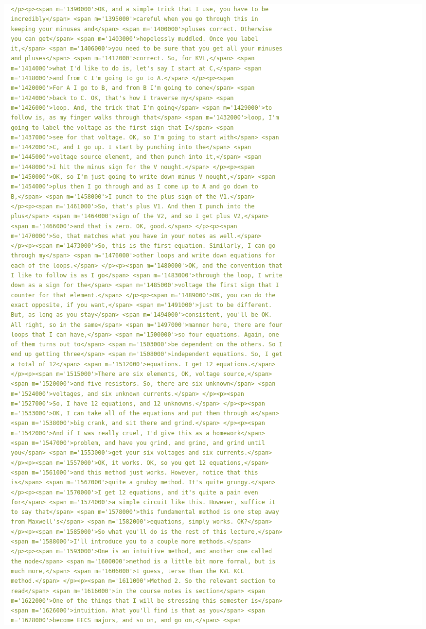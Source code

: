 ```yaml
  </p><p><span m='1390000'>OK, and a simple trick that I use, you have to be
  incredibly</span> <span m='1395000'>careful when you go through this in
  keeping your minuses and</span> <span m='1400000'>pluses correct. Otherwise
  you can get</span> <span m='1403000'>hopelessly muddled. Once you label
  it,</span> <span m='1406000'>you need to be sure that you get all your minuses
  and pluses</span> <span m='1412000'>correct. So, for KVL,</span> <span
  m='1414000'>what I'd like to do is, let's say I start at C,</span> <span
  m='1418000'>and from C I'm going to go to A.</span> </p><p><span
  m='1420000'>For A I go to B, and from B I'm going to come</span> <span
  m='1424000'>back to C. OK, that's how I traverse my</span> <span
  m='1426000'>loop. And, the trick that I'm going</span> <span m='1429000'>to
  follow is, as my finger walks through that</span> <span m='1432000'>loop, I'm
  going to label the voltage as the first sign that I</span> <span
  m='1437000'>see for that voltage. OK, so I'm going to start with</span> <span
  m='1442000'>C, and I go up. I start by punching into the</span> <span
  m='1445000'>voltage source element, and then punch into it,</span> <span
  m='1448000'>I hit the minus sign for the V nought.</span> </p><p><span
  m='1450000'>OK, so I'm just going to write down minus V nought,</span> <span
  m='1454000'>plus then I go through and as I come up to A and go down to
  B,</span> <span m='1458000'>I punch to the plus sign of the V1.</span>
  </p><p><span m='1461000'>So, that's plus V1. And then I punch into the
  plus</span> <span m='1464000'>sign of the V2, and so I get plus V2,</span>
  <span m='1466000'>and that is zero. OK, good.</span> </p><p><span
  m='1470000'>So, that matches what you have in your notes as well.</span>
  </p><p><span m='1473000'>So, this is the first equation. Similarly, I can go
  through my</span> <span m='1476000'>other loops and write down equations for
  each of the loops.</span> </p><p><span m='1480000'>OK, and the convention that
  I like to follow is as I go</span> <span m='1483000'>through the loop, I write
  down as a sign for the</span> <span m='1485000'>voltage the first sign that I
  counter for that element.</span> </p><p><span m='1489000'>OK, you can do the
  exact opposite, if you want,</span> <span m='1491000'>just to be different.
  But, as long as you stay</span> <span m='1494000'>consistent, you'll be OK.
  All right, so in the same</span> <span m='1497000'>manner here, there are four
  loops that I can have,</span> <span m='1500000'>so four equations. Again, one
  of them turns out to</span> <span m='1503000'>be dependent on the others. So I
  end up getting three</span> <span m='1508000'>independent equations. So, I get
  a total of 12</span> <span m='1512000'>equations. I get 12 equations.</span>
  </p><p><span m='1515000'>There are six elements, OK, voltage source,</span>
  <span m='1520000'>and five resistors. So, there are six unknown</span> <span
  m='1524000'>voltages, and six unknown currents.</span> </p><p><span
  m='1527000'>So, I have 12 equations, and 12 unknowns.</span> </p><p><span
  m='1533000'>OK, I can take all of the equations and put them through a</span>
  <span m='1538000'>big crank, and sit there and grind.</span> </p><p><span
  m='1542000'>And if I was really cruel, I'd give this as a homework</span>
  <span m='1547000'>problem, and have you grind, and grind, and grind until
  you</span> <span m='1553000'>get your six voltages and six currents.</span>
  </p><p><span m='1557000'>OK, it works. OK, so you get 12 equations,</span>
  <span m='1561000'>and this method just works. However, notice that this
  is</span> <span m='1567000'>quite a grubby method. It's quite grungy.</span>
  </p><p><span m='1570000'>I get 12 equations, and it's quite a pain even
  for</span> <span m='1574000'>a simple circuit like this. However, suffice it
  to say that</span> <span m='1578000'>this fundamental method is one step away
  from Maxwell's</span> <span m='1582000'>equations, simply works. OK?</span>
  </p><p><span m='1585000'>So what you'll do is the rest of this lecture,</span>
  <span m='1588000'>I'll introduce you to a couple more methods.</span>
  </p><p><span m='1593000'>One is an intuitive method, and another one called
  the node</span> <span m='1600000'>method is a little bit more formal, but is
  much more,</span> <span m='1606000'>I guess, terse Than the KVL KCL
  method.</span> </p><p><span m='1611000'>Method 2. So the relevant section to
  read</span> <span m='1616000'>in the course notes is section</span> <span
  m='1622000'>One of the things that I will be stressing this semester is</span>
  <span m='1626000'>intuition. What you'll find is that as you</span> <span
  m='1628000'>become EECS majors, and so on, and go on,</span> <span
```